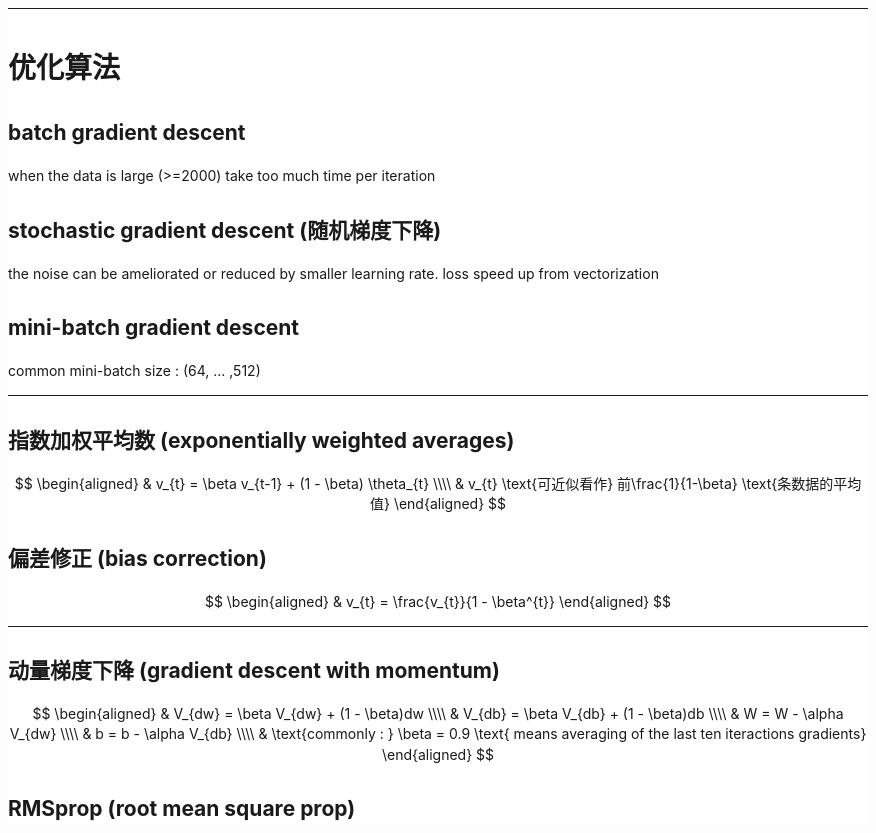 
---

# 优化算法
## batch gradient descent 
  when the data is large (>=2000) take too much time per iteration
## stochastic gradient descent (随机梯度下降)
  the noise can be ameliorated or reduced by smaller learning rate.
  loss speed up from vectorization
## mini-batch gradient descent
  common mini-batch size : (64, ... ,512)

---

## 指数加权平均数 (exponentially weighted averages)

$$
\begin{aligned}
& v_{t} = \beta v_{t-1} + (1 - \beta) \theta_{t} \\\\
& v_{t} \text{可近似看作} 前\frac{1}{1-\beta} \text{条数据的平均值}
\end{aligned}
$$

## 偏差修正 (bias correction)

$$
\begin{aligned}
& v_{t} = \frac{v_{t}}{1 - \beta^{t}}
\end{aligned}
$$

---

## 动量梯度下降 (gradient descent with momentum)

$$
\begin{aligned}
& V_{dw} = \beta V_{dw} + (1 - \beta)dw \\\\
& V_{db} = \beta V_{db} + (1 - \beta)db \\\\
& W = W - \alpha V_{dw} \\\\
& b = b - \alpha V_{db} \\\\
& \text{commonly : }  \beta = 0.9 \text{  means averaging of the last ten iteractions gradients}
\end{aligned}
$$

## RMSprop (root  mean square prop)
